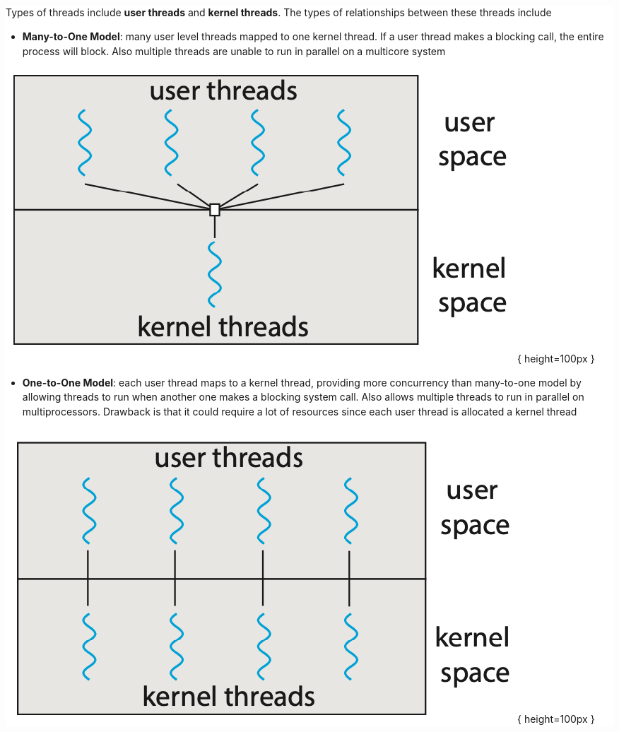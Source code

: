 Types of threads include **user threads** and **kernel threads**. The types of relationships between these threads include

- **Many-to-One Model**: many user level threads mapped to one kernel thread. If a user thread makes a blocking call, the entire process will block. Also multiple threads are unable to run in parallel on a multicore system

![Many-to-One Model](./assets/many-to-one.png){ height=100px }

- **One-to-One Model**: each user thread maps to a kernel thread, providing more concurrency than many-to-one model by allowing threads to run when another one makes a blocking system call. Also allows multiple threads to run in parallel on multiprocessors. Drawback is that it could require a lot of resources since each user thread is allocated a kernel thread

![One-to-One Model](./assets/one-to-one.png){ height=100px }
